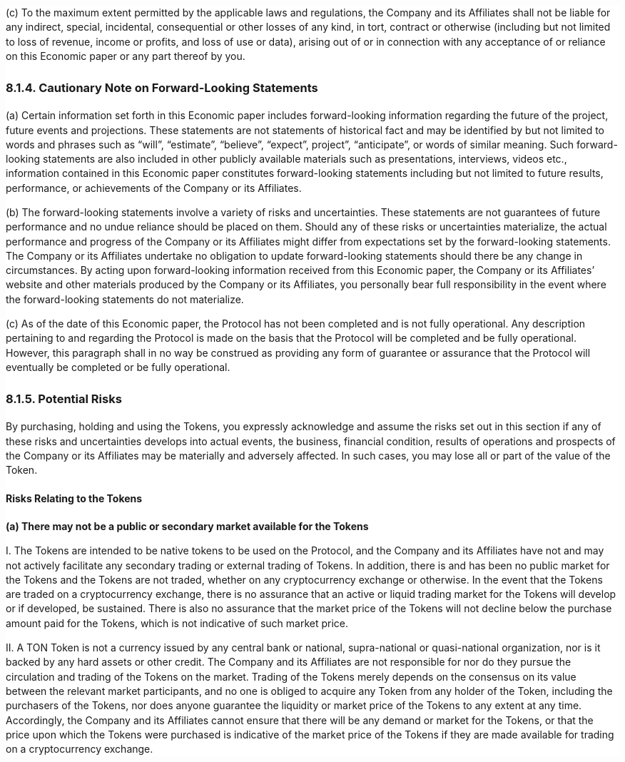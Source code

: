(c) To the maximum extent permitted by the applicable laws and regulations, the Company and its Affiliates shall not be liable for any indirect, special, incidental, consequential or other losses of any kind, in tort, contract or otherwise (including but not limited to loss of revenue, income or profits, and loss of use or data), arising out of or in connection with any acceptance of or reliance on this Economic paper or any part thereof by you.

### 8.1.4. Cautionary Note on Forward-Looking Statements

(a) Certain information set forth in this Economic paper includes forward-looking information regarding the future of the project, future events and projections. These statements are not statements of historical fact and may be identified by but not limited to words and phrases such as “will”, “estimate”, “believe”, “expect”, project”, “anticipate”, or words of similar meaning. Such forward-looking statements are also included in other publicly available materials such as presentations, interviews, videos etc., information contained in this Economic paper constitutes forward-looking statements including but not limited to future results, performance, or achievements of the Company or its Affiliates.

(b) The forward-looking statements involve a variety of risks and uncertainties. These statements are not guarantees of future performance and no undue reliance should be placed on them. Should any of these risks or uncertainties materialize, the actual performance and progress of the Company or its Affiliates might differ from expectations set by the forward-looking statements. The Company or its Affiliates undertake no obligation to update forward-looking statements should there be any change in circumstances. By acting upon forward-looking information received from this Economic paper, the Company or its Affiliates’ website and other materials produced by the Company or its Affiliates, you personally bear full responsibility in the event where the forward-looking statements do not materialize.

(c) As of the date of this Economic paper, the Protocol has not been completed and is not fully operational. Any description pertaining to and regarding the Protocol is made on the basis that the Protocol will be completed and be fully operational. However, this paragraph shall in no way be construed as providing any form of guarantee or assurance that the Protocol will eventually be completed or be fully operational.

### 8.1.5. Potential Risks

By purchasing, holding and using the Tokens, you expressly acknowledge and assume the risks set out in this section if any of these risks and uncertainties develops into actual events, the business, financial condition, results of operations and prospects of the Company or its Affiliates may be materially and adversely affected. In such cases, you may lose all or part of the value of the Token.

#### Risks Relating to the Tokens

**(a) There may not be a public or secondary market available for the Tokens**

I. The Tokens are intended to be native tokens to be used on the Protocol, and the Company and its Affiliates have not and may not actively facilitate any secondary trading or external trading of Tokens. In addition, there is and has been no public market for the Tokens and the Tokens are not traded, whether on any cryptocurrency exchange or otherwise. In the event that the Tokens are traded on a cryptocurrency exchange, there is no assurance that an active or liquid trading market for the Tokens will develop or if developed, be sustained. There is also no assurance that the market price of the Tokens will not decline below the purchase amount paid for the Tokens, which is not indicative of such market price.

II. A TON Token is not a currency issued by any central bank or national, supra-national or quasi-national organization, nor is it backed by any hard assets or other credit. The Company and its Affiliates are not responsible for nor do they pursue the circulation and trading of the Tokens on the market. Trading of the Tokens merely depends on the consensus on its value between the relevant market participants, and no one is obliged to acquire any Token from any holder of the Token, including the purchasers of the Tokens, nor does anyone guarantee the liquidity or market price of the Tokens to any extent at any time. Accordingly, the Company and its Affiliates cannot ensure that there will be any demand or market for the Tokens, or that the price upon which the Tokens were purchased is indicative of the market price of the Tokens if they are made available for trading on a cryptocurrency exchange.
